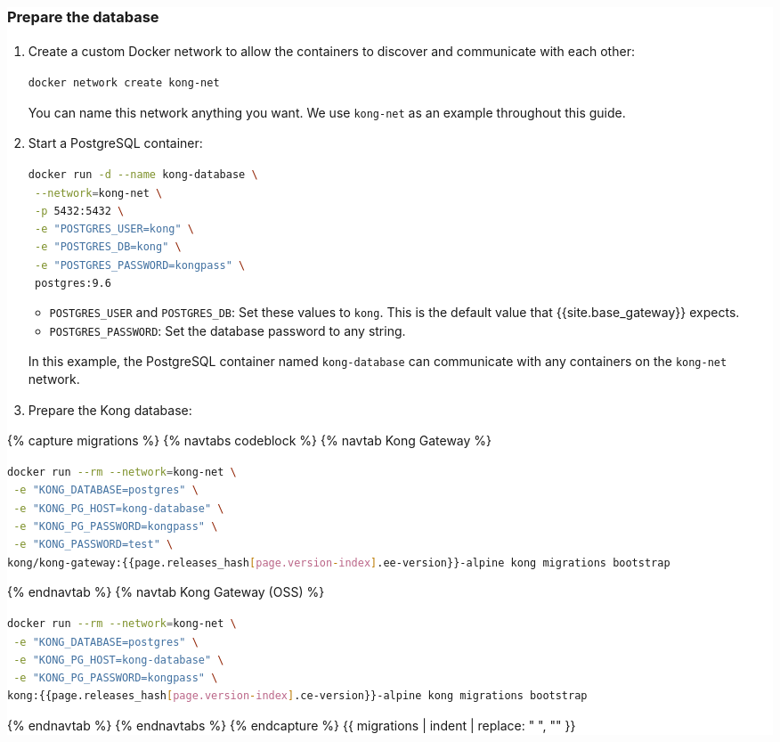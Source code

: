 ### Prepare the database

1. Create a custom Docker network to allow the containers to discover and
communicate with each other:

    ```sh
    docker network create kong-net
    ```

    You can name this network anything you want. We use `kong-net` as
    an example throughout this guide.

1. Start a PostgreSQL container:

    ```sh
    docker run -d --name kong-database \
     --network=kong-net \
     -p 5432:5432 \
     -e "POSTGRES_USER=kong" \
     -e "POSTGRES_DB=kong" \
     -e "POSTGRES_PASSWORD=kongpass" \
     postgres:9.6
    ```

    * `POSTGRES_USER` and `POSTGRES_DB`: Set these values to `kong`. This is
    the default value that {{site.base_gateway}} expects.
    * `POSTGRES_PASSWORD`: Set the database password to any string.

    In this example, the PostgreSQL container named `kong-database` can
    communicate with any containers on the `kong-net` network.

1. Prepare the Kong database:

{% capture migrations %}
{% navtabs codeblock %}
{% navtab Kong Gateway %}
```sh
docker run --rm --network=kong-net \
 -e "KONG_DATABASE=postgres" \
 -e "KONG_PG_HOST=kong-database" \
 -e "KONG_PG_PASSWORD=kongpass" \
 -e "KONG_PASSWORD=test" \
kong/kong-gateway:{{page.releases_hash[page.version-index].ee-version}}-alpine kong migrations bootstrap
```
{% endnavtab %}
{% navtab Kong Gateway (OSS) %}
```sh
docker run --rm --network=kong-net \
 -e "KONG_DATABASE=postgres" \
 -e "KONG_PG_HOST=kong-database" \
 -e "KONG_PG_PASSWORD=kongpass" \
kong:{{page.releases_hash[page.version-index].ce-version}}-alpine kong migrations bootstrap
```
{% endnavtab %}
{% endnavtabs %}
{% endcapture %}
{{ migrations | indent | replace: " </code>", "</code>" }}


[DB-less mode]: /gateway/{{page.release}}/reference/db-less-and-declarative-config/
[Declarative Configuration format]: /gateway/{{page.release}}/reference/db-less-and-declarative-config/#the-declarative-configuration-format
[Docker Volume]: https://docs.docker.com/storage/volumes/